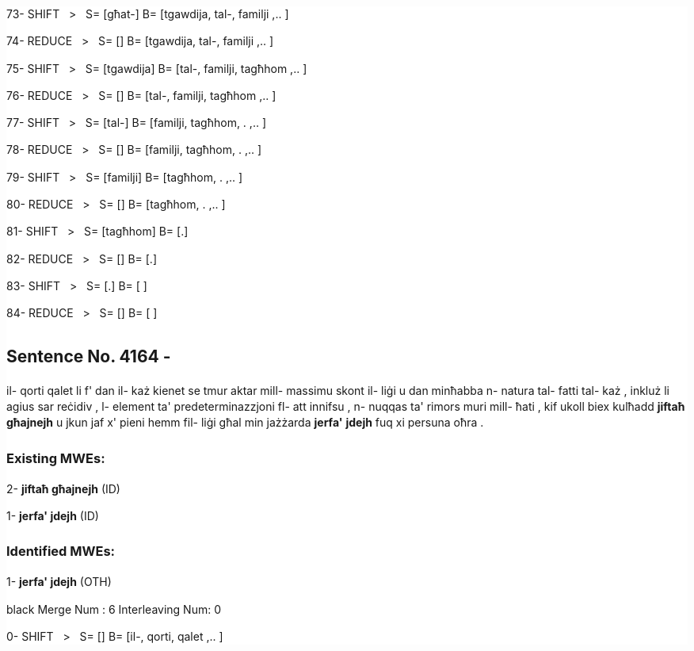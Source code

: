 

73- SHIFT&nbsp;&nbsp;&nbsp;>&nbsp;&nbsp;&nbsp;S= [għat-]   B= [tgawdija, tal-, familji ,.. ]



74- REDUCE&nbsp;&nbsp;&nbsp;>&nbsp;&nbsp;&nbsp;S= []   B= [tgawdija, tal-, familji ,.. ]



75- SHIFT&nbsp;&nbsp;&nbsp;>&nbsp;&nbsp;&nbsp;S= [tgawdija]   B= [tal-, familji, tagħhom ,.. ]



76- REDUCE&nbsp;&nbsp;&nbsp;>&nbsp;&nbsp;&nbsp;S= []   B= [tal-, familji, tagħhom ,.. ]



77- SHIFT&nbsp;&nbsp;&nbsp;>&nbsp;&nbsp;&nbsp;S= [tal-]   B= [familji, tagħhom, . ,.. ]



78- REDUCE&nbsp;&nbsp;&nbsp;>&nbsp;&nbsp;&nbsp;S= []   B= [familji, tagħhom, . ,.. ]



79- SHIFT&nbsp;&nbsp;&nbsp;>&nbsp;&nbsp;&nbsp;S= [familji]   B= [tagħhom, . ,.. ]



80- REDUCE&nbsp;&nbsp;&nbsp;>&nbsp;&nbsp;&nbsp;S= []   B= [tagħhom, . ,.. ]



81- SHIFT&nbsp;&nbsp;&nbsp;>&nbsp;&nbsp;&nbsp;S= [tagħhom]   B= [.]



82- REDUCE&nbsp;&nbsp;&nbsp;>&nbsp;&nbsp;&nbsp;S= []   B= [.]



83- SHIFT&nbsp;&nbsp;&nbsp;>&nbsp;&nbsp;&nbsp;S= [.]   B= [ ]



84- REDUCE&nbsp;&nbsp;&nbsp;>&nbsp;&nbsp;&nbsp;S= []   B= [ ]

## Sentence No. 4164 - 
il- qorti qalet li f' dan il- każ kienet se tmur aktar mill- massimu skont il- liġi u dan minħabba n- natura tal- fatti tal- każ , inkluż li agius sar reċidiv , l- element ta' predeterminazzjoni fl- att innifsu , n- nuqqas ta' rimors muri mill- ħati , kif ukoll biex kulħadd **jiftaħ** **għajnejh** u jkun jaf x' pieni hemm fil- liġi għal min jażżarda **jerfa'** **jdejh** fuq xi persuna oħra . 
### Existing MWEs: 
2- **jiftaħ għajnejh** (ID)

1- **jerfa' jdejh** (ID)

### Identified MWEs: 
1- **jerfa' jdejh** (OTH)

black Merge Num : 6 Interleaving Num: 0


0- SHIFT&nbsp;&nbsp;&nbsp;>&nbsp;&nbsp;&nbsp;S= []   B= [il-, qorti, qalet ,.. ]


